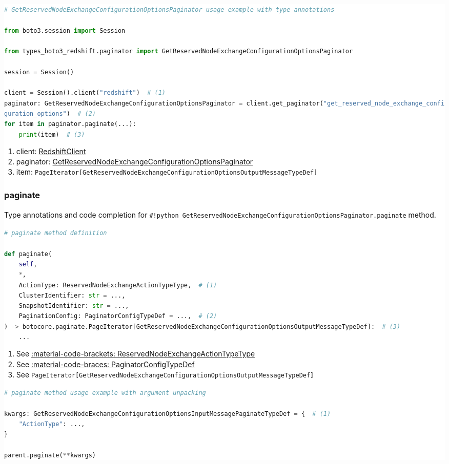 ```python
# GetReservedNodeExchangeConfigurationOptionsPaginator usage example with type annotations

from boto3.session import Session

from types_boto3_redshift.paginator import GetReservedNodeExchangeConfigurationOptionsPaginator

session = Session()

client = Session().client("redshift")  # (1)
paginator: GetReservedNodeExchangeConfigurationOptionsPaginator = client.get_paginator("get_reserved_node_exchange_configuration_options")  # (2)
for item in paginator.paginate(...):
    print(item)  # (3)
```

1. client: [RedshiftClient](./client.md)
2. paginator: [GetReservedNodeExchangeConfigurationOptionsPaginator](./paginators.md#getreservednodeexchangeconfigurationoptionspaginator)
3. item: `PageIterator[GetReservedNodeExchangeConfigurationOptionsOutputMessageTypeDef]`


### paginate

Type annotations and code completion for `#!python GetReservedNodeExchangeConfigurationOptionsPaginator.paginate` method.

```python
# paginate method definition

def paginate(
    self,
    *,
    ActionType: ReservedNodeExchangeActionTypeType,  # (1)
    ClusterIdentifier: str = ...,
    SnapshotIdentifier: str = ...,
    PaginationConfig: PaginatorConfigTypeDef = ...,  # (2)
) -> botocore.paginate.PageIterator[GetReservedNodeExchangeConfigurationOptionsOutputMessageTypeDef]:  # (3)
    ...
```

1. See [:material-code-brackets: ReservedNodeExchangeActionTypeType](./literals.md#reservednodeexchangeactiontypetype)
2. See [:material-code-braces: PaginatorConfigTypeDef](./type_defs.md#paginatorconfigtypedef)
3. See `PageIterator[GetReservedNodeExchangeConfigurationOptionsOutputMessageTypeDef]`


```python
# paginate method usage example with argument unpacking

kwargs: GetReservedNodeExchangeConfigurationOptionsInputMessagePaginateTypeDef = {  # (1)
    "ActionType": ...,
}

parent.paginate(**kwargs)
```
